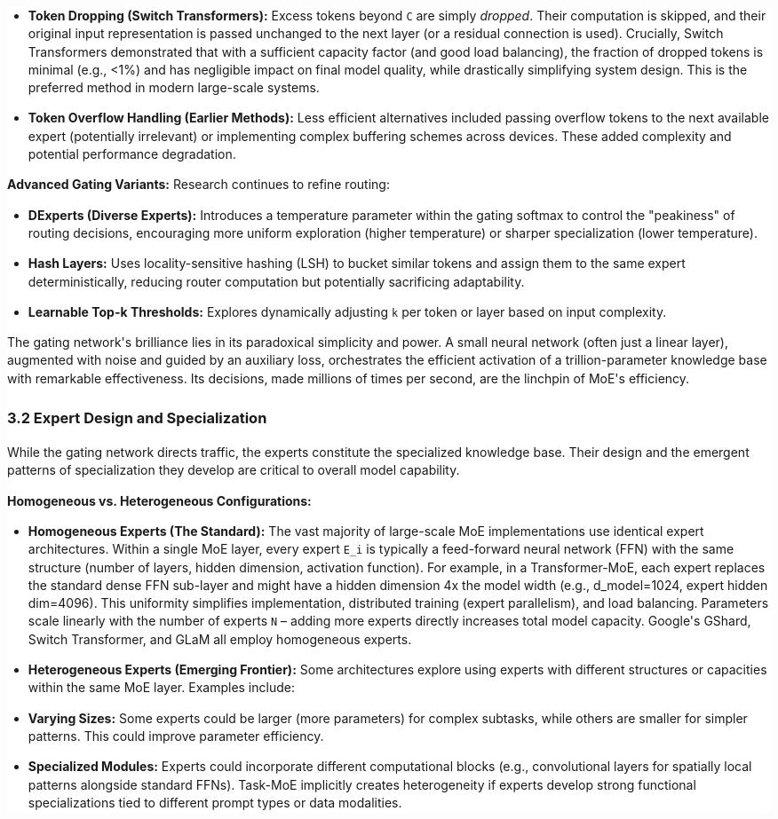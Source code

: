 *   **Token Dropping (Switch Transformers):** Excess tokens beyond `C` are simply *dropped*. Their computation is skipped, and their original input representation is passed unchanged to the next layer (or a residual connection is used). Crucially, Switch Transformers demonstrated that with a sufficient capacity factor (and good load balancing), the fraction of dropped tokens is minimal (e.g., <1%) and has negligible impact on final model quality, while drastically simplifying system design. This is the preferred method in modern large-scale systems.

*   **Token Overflow Handling (Earlier Methods):** Less efficient alternatives included passing overflow tokens to the next available expert (potentially irrelevant) or implementing complex buffering schemes across devices. These added complexity and potential performance degradation.

**Advanced Gating Variants:** Research continues to refine routing:

*   **DExperts (Diverse Experts):** Introduces a temperature parameter within the gating softmax to control the "peakiness" of routing decisions, encouraging more uniform exploration (higher temperature) or sharper specialization (lower temperature).

*   **Hash Layers:** Uses locality-sensitive hashing (LSH) to bucket similar tokens and assign them to the same expert deterministically, reducing router computation but potentially sacrificing adaptability.

*   **Learnable Top-k Thresholds:** Explores dynamically adjusting `k` per token or layer based on input complexity.

The gating network's brilliance lies in its paradoxical simplicity and power. A small neural network (often just a linear layer), augmented with noise and guided by an auxiliary loss, orchestrates the efficient activation of a trillion-parameter knowledge base with remarkable effectiveness. Its decisions, made millions of times per second, are the linchpin of MoE's efficiency.

### 3.2 Expert Design and Specialization

While the gating network directs traffic, the experts constitute the specialized knowledge base. Their design and the emergent patterns of specialization they develop are critical to overall model capability.

**Homogeneous vs. Heterogeneous Configurations:**

*   **Homogeneous Experts (The Standard):** The vast majority of large-scale MoE implementations use identical expert architectures. Within a single MoE layer, every expert `E_i` is typically a feed-forward neural network (FFN) with the same structure (number of layers, hidden dimension, activation function). For example, in a Transformer-MoE, each expert replaces the standard dense FFN sub-layer and might have a hidden dimension 4x the model width (e.g., d_model=1024, expert hidden dim=4096). This uniformity simplifies implementation, distributed training (expert parallelism), and load balancing. Parameters scale linearly with the number of experts `N` – adding more experts directly increases total model capacity. Google's GShard, Switch Transformer, and GLaM all employ homogeneous experts.

*   **Heterogeneous Experts (Emerging Frontier):** Some architectures explore using experts with different structures or capacities within the same MoE layer. Examples include:

*   **Varying Sizes:** Some experts could be larger (more parameters) for complex subtasks, while others are smaller for simpler patterns. This could improve parameter efficiency.

*   **Specialized Modules:** Experts could incorporate different computational blocks (e.g., convolutional layers for spatially local patterns alongside standard FFNs). Task-MoE implicitly creates heterogeneity if experts develop strong functional specializations tied to different prompt types or data modalities.
